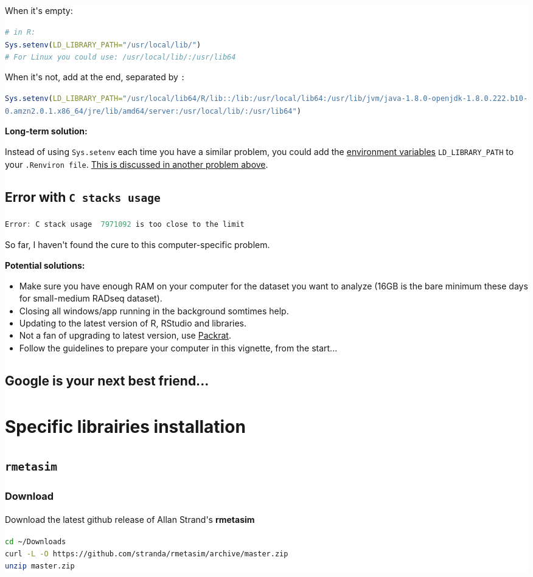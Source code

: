 When it's empty:

```r
# in R:
Sys.setenv(LD_LIBRARY_PATH="/usr/local/lib/")
# For Linux you could use: /usr/local/lib/:/usr/lib64 
```


When it's not, add at the end, separated by `:`

```r
Sys.setenv(LD_LIBRARY_PATH="/usr/local/lib64/R/lib::/lib:/usr/local/lib64:/usr/lib/jvm/java-1.8.0-openjdk-1.8.0.222.b10-0.amzn2.0.1.x86_64/jre/lib/amd64/server:/usr/local/lib/:/usr/lib64")
```

**Long-term solution:** 

Instead of using `Sys.setenv` each time you have a similar problem,
you could add the [environment variables](https://stat.ethz.ch/R-manual/R-devel/library/base/html/EnvVar.html) `LD_LIBRARY_PATH` to your `.Renviron file`. [This is discussed in another problem above](#Renviron).

## Error with `C stacks usage`

```r
Error: C stack usage  7971092 is too close to the limit
```

So far, I haven't found the cure to this computer-specific problem.

**Potential solutions:**

- Make sure you have enough RAM on your computer for the dataset you want to analyze (16GB is the bare minimum these days for small-medium RADseq dataset). 
- Closing all windows/app running in the background somtimes help.
- Updating to the latest version of R, RStudio and libraries.
- Not a fan of upgrading to latest version, use [Packrat](https://rstudio.github.io/packrat/).
- Follow the guidelines to prepare your computer in this vignette, from the start...


## Google is your next best friend...

# Specific librairies installation

## `rmetasim`

### Download
Download the latest github release of Allan Strand's **rmetasim**

```bash
cd ~/Downloads
curl -L -O https://github.com/stranda/rmetasim/archive/master.zip
unzip master.zip
```
